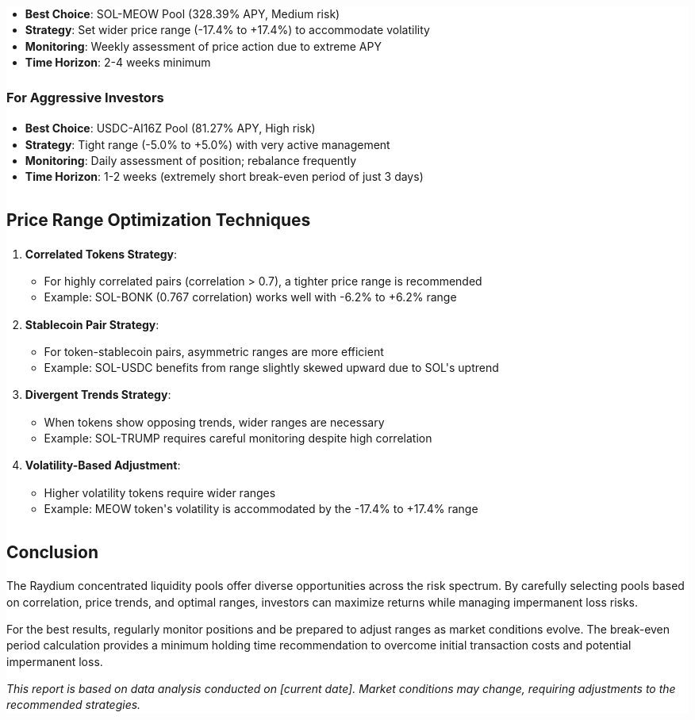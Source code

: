 - **Best Choice**: SOL-MEOW Pool (328.39% APY, Medium risk)
- **Strategy**: Set wider price range (-17.4% to +17.4%) to accommodate volatility
- **Monitoring**: Weekly assessment of price action due to extreme APY
- **Time Horizon**: 2-4 weeks minimum

### For Aggressive Investors

- **Best Choice**: USDC-AI16Z Pool (81.27% APY, High risk)
- **Strategy**: Tight range (-5.0% to +5.0%) with very active management
- **Monitoring**: Daily assessment of position; rebalance frequently
- **Time Horizon**: 1-2 weeks (extremely short break-even period of just 3 days)

## Price Range Optimization Techniques

1. **Correlated Tokens Strategy**:

   - For highly correlated pairs (correlation > 0.7), a tighter price range is recommended
   - Example: SOL-BONK (0.767 correlation) works well with -6.2% to +6.2% range

2. **Stablecoin Pair Strategy**:

   - For token-stablecoin pairs, asymmetric ranges are more efficient
   - Example: SOL-USDC benefits from range slightly skewed upward due to SOL's uptrend

3. **Divergent Trends Strategy**:

   - When tokens show opposing trends, wider ranges are necessary
   - Example: SOL-TRUMP requires careful monitoring despite high correlation

4. **Volatility-Based Adjustment**:
   - Higher volatility tokens require wider ranges
   - Example: MEOW token's volatility is accommodated by the -17.4% to +17.4% range

## Conclusion

The Raydium concentrated liquidity pools offer diverse opportunities across the risk spectrum. By carefully selecting pools based on correlation, price trends, and optimal ranges, investors can maximize returns while managing impermanent loss risks.

For the best results, regularly monitor positions and be prepared to adjust ranges as market conditions evolve. The break-even period calculation provides a minimum holding time recommendation to overcome initial transaction costs and potential impermanent loss.

_This report is based on data analysis conducted on [current date]. Market conditions may change, requiring adjustments to the recommended strategies._
